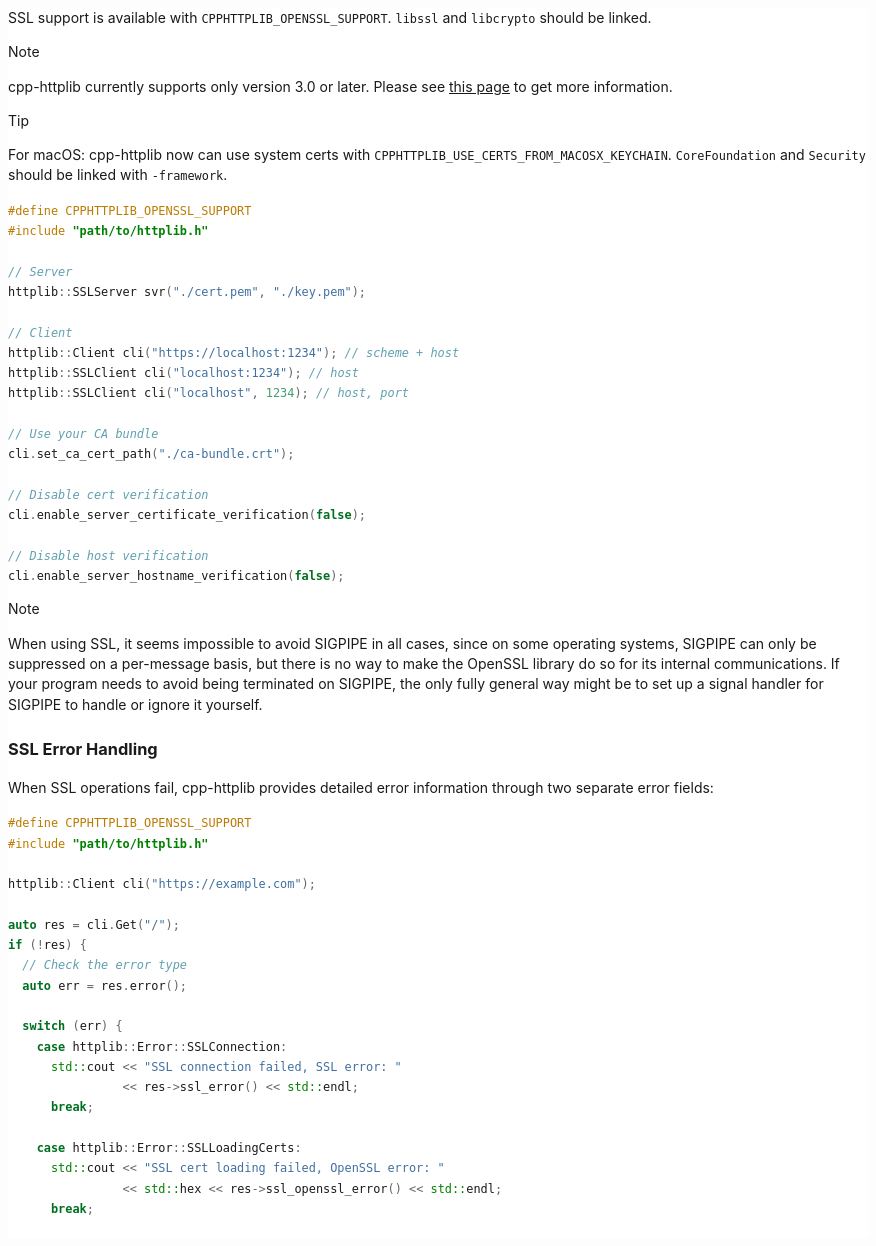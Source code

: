 SSL support is available with `CPPHTTPLIB_OPENSSL_SUPPORT`. `libssl` and `libcrypto` should be linked.

> [!NOTE]
> cpp-httplib currently supports only version 3.0 or later. Please see [this page](https://www.openssl.org/policies/releasestrat.html) to get more information.

> [!TIP]
> For macOS: cpp-httplib now can use system certs with `CPPHTTPLIB_USE_CERTS_FROM_MACOSX_KEYCHAIN`. `CoreFoundation` and `Security` should be linked with `-framework`.

```c++
#define CPPHTTPLIB_OPENSSL_SUPPORT
#include "path/to/httplib.h"

// Server
httplib::SSLServer svr("./cert.pem", "./key.pem");

// Client
httplib::Client cli("https://localhost:1234"); // scheme + host
httplib::SSLClient cli("localhost:1234"); // host
httplib::SSLClient cli("localhost", 1234); // host, port

// Use your CA bundle
cli.set_ca_cert_path("./ca-bundle.crt");

// Disable cert verification
cli.enable_server_certificate_verification(false);

// Disable host verification
cli.enable_server_hostname_verification(false);
```

> [!NOTE]
> When using SSL, it seems impossible to avoid SIGPIPE in all cases, since on some operating systems, SIGPIPE can only be suppressed on a per-message basis, but there is no way to make the OpenSSL library do so for its internal communications. If your program needs to avoid being terminated on SIGPIPE, the only fully general way might be to set up a signal handler for SIGPIPE to handle or ignore it yourself.

### SSL Error Handling

When SSL operations fail, cpp-httplib provides detailed error information through two separate error fields:

```c++
#define CPPHTTPLIB_OPENSSL_SUPPORT
#include "path/to/httplib.h"

httplib::Client cli("https://example.com");

auto res = cli.Get("/");
if (!res) {
  // Check the error type
  auto err = res.error();
  
  switch (err) {
    case httplib::Error::SSLConnection:
      std::cout << "SSL connection failed, SSL error: " 
                << res->ssl_error() << std::endl;
      break;

    case httplib::Error::SSLLoadingCerts:
      std::cout << "SSL cert loading failed, OpenSSL error: " 
                << std::hex << res->ssl_openssl_error() << std::endl;
      break;
      
```